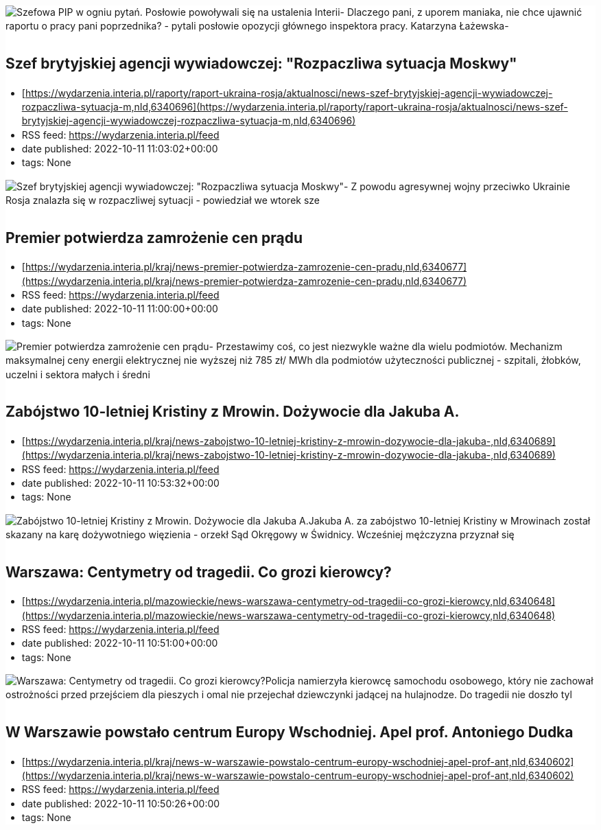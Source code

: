 <p><a href="https://wydarzenia.interia.pl/kraj/news-szefowa-pip-w-ogniu-pytan-poslowie-powolywali-sie-na-ustalen,nId,6340649"><img align="left" alt="Szefowa PIP w ogniu pytań. Posłowie powoływali się na ustalenia Interii" src="https://i.iplsc.com/szefowa-pip-w-ogniu-pytan-poslowie-powolywali-sie-na-ustalen/000G6QIUX07YAIQ6-C321.jpg" /></a>- Dlaczego pani, z uporem maniaka, nie chce ujawnić raportu o pracy pani poprzednika? - pytali posłowie opozycji głównego inspektora pracy. Katarzyna Łażewska-

## Szef brytyjskiej agencji wywiadowczej: "Rozpaczliwa sytuacja Moskwy"
 - [https://wydarzenia.interia.pl/raporty/raport-ukraina-rosja/aktualnosci/news-szef-brytyjskiej-agencji-wywiadowczej-rozpaczliwa-sytuacja-m,nId,6340696](https://wydarzenia.interia.pl/raporty/raport-ukraina-rosja/aktualnosci/news-szef-brytyjskiej-agencji-wywiadowczej-rozpaczliwa-sytuacja-m,nId,6340696)
 - RSS feed: https://wydarzenia.interia.pl/feed
 - date published: 2022-10-11 11:03:02+00:00
 - tags: None

<p><a href="https://wydarzenia.interia.pl/raporty/raport-ukraina-rosja/aktualnosci/news-szef-brytyjskiej-agencji-wywiadowczej-rozpaczliwa-sytuacja-m,nId,6340696"><img align="left" alt="Szef brytyjskiej agencji wywiadowczej: &quot;Rozpaczliwa sytuacja Moskwy&quot;" src="https://i.iplsc.com/szef-brytyjskiej-agencji-wywiadowczej-rozpaczliwa-sytuacja-m/000G6QOR658R5ELS-C321.jpg" /></a>- Z powodu agresywnej wojny przeciwko Ukrainie Rosja znalazła się w rozpaczliwej sytuacji - powiedział we wtorek sze

## Premier potwierdza zamrożenie cen prądu
 - [https://wydarzenia.interia.pl/kraj/news-premier-potwierdza-zamrozenie-cen-pradu,nId,6340677](https://wydarzenia.interia.pl/kraj/news-premier-potwierdza-zamrozenie-cen-pradu,nId,6340677)
 - RSS feed: https://wydarzenia.interia.pl/feed
 - date published: 2022-10-11 11:00:00+00:00
 - tags: None

<p><a href="https://wydarzenia.interia.pl/kraj/news-premier-potwierdza-zamrozenie-cen-pradu,nId,6340677"><img align="left" alt="Premier potwierdza zamrożenie cen prądu " src="https://i.iplsc.com/premier-potwierdza-zamrozenie-cen-pradu/000G6QYWQN4JHQ93-C321.jpg" /></a>- Przestawimy coś, co jest niezwykle ważne dla wielu podmiotów. Mechanizm maksymalnej ceny energii elektrycznej nie wyższej niż 785 zł/ MWh dla podmiotów użyteczności publicznej - szpitali, żłobków, uczelni i sektora małych i średni

## Zabójstwo 10-letniej Kristiny z Mrowin. Dożywocie dla Jakuba A.
 - [https://wydarzenia.interia.pl/kraj/news-zabojstwo-10-letniej-kristiny-z-mrowin-dozywocie-dla-jakuba-,nId,6340689](https://wydarzenia.interia.pl/kraj/news-zabojstwo-10-letniej-kristiny-z-mrowin-dozywocie-dla-jakuba-,nId,6340689)
 - RSS feed: https://wydarzenia.interia.pl/feed
 - date published: 2022-10-11 10:53:32+00:00
 - tags: None

<p><a href="https://wydarzenia.interia.pl/kraj/news-zabojstwo-10-letniej-kristiny-z-mrowin-dozywocie-dla-jakuba-,nId,6340689"><img align="left" alt="Zabójstwo 10-letniej Kristiny z Mrowin. Dożywocie dla Jakuba A." src="https://i.iplsc.com/zabojstwo-10-letniej-kristiny-z-mrowin-dozywocie-dla-jakuba/000G6QOHP7UQ4FRJ-C321.jpg" /></a>Jakuba A. za zabójstwo 10-letniej Kristiny w Mrowinach został skazany na karę dożywotniego więzienia - orzekł Sąd Okręgowy w Świdnicy. Wcześniej mężczyzna przyznał się 

## Warszawa: Centymetry od tragedii. Co grozi kierowcy?
 - [https://wydarzenia.interia.pl/mazowieckie/news-warszawa-centymetry-od-tragedii-co-grozi-kierowcy,nId,6340648](https://wydarzenia.interia.pl/mazowieckie/news-warszawa-centymetry-od-tragedii-co-grozi-kierowcy,nId,6340648)
 - RSS feed: https://wydarzenia.interia.pl/feed
 - date published: 2022-10-11 10:51:00+00:00
 - tags: None

<p><a href="https://wydarzenia.interia.pl/mazowieckie/news-warszawa-centymetry-od-tragedii-co-grozi-kierowcy,nId,6340648"><img align="left" alt="Warszawa: Centymetry od tragedii. Co grozi kierowcy?" src="https://i.iplsc.com/warszawa-centymetry-od-tragedii-co-grozi-kierowcy/000G6QFP6DG5B5SM-C321.jpg" /></a>Policja namierzyła kierowcę samochodu osobowego, który nie zachował ostrożności przed przejściem dla pieszych i omal nie przejechał dziewczynki jadącej na hulajnodze. Do tragedii nie doszło tyl

## W Warszawie powstało centrum Europy Wschodniej. Apel prof. Antoniego Dudka
 - [https://wydarzenia.interia.pl/kraj/news-w-warszawie-powstalo-centrum-europy-wschodniej-apel-prof-ant,nId,6340602](https://wydarzenia.interia.pl/kraj/news-w-warszawie-powstalo-centrum-europy-wschodniej-apel-prof-ant,nId,6340602)
 - RSS feed: https://wydarzenia.interia.pl/feed
 - date published: 2022-10-11 10:50:26+00:00
 - tags: None
